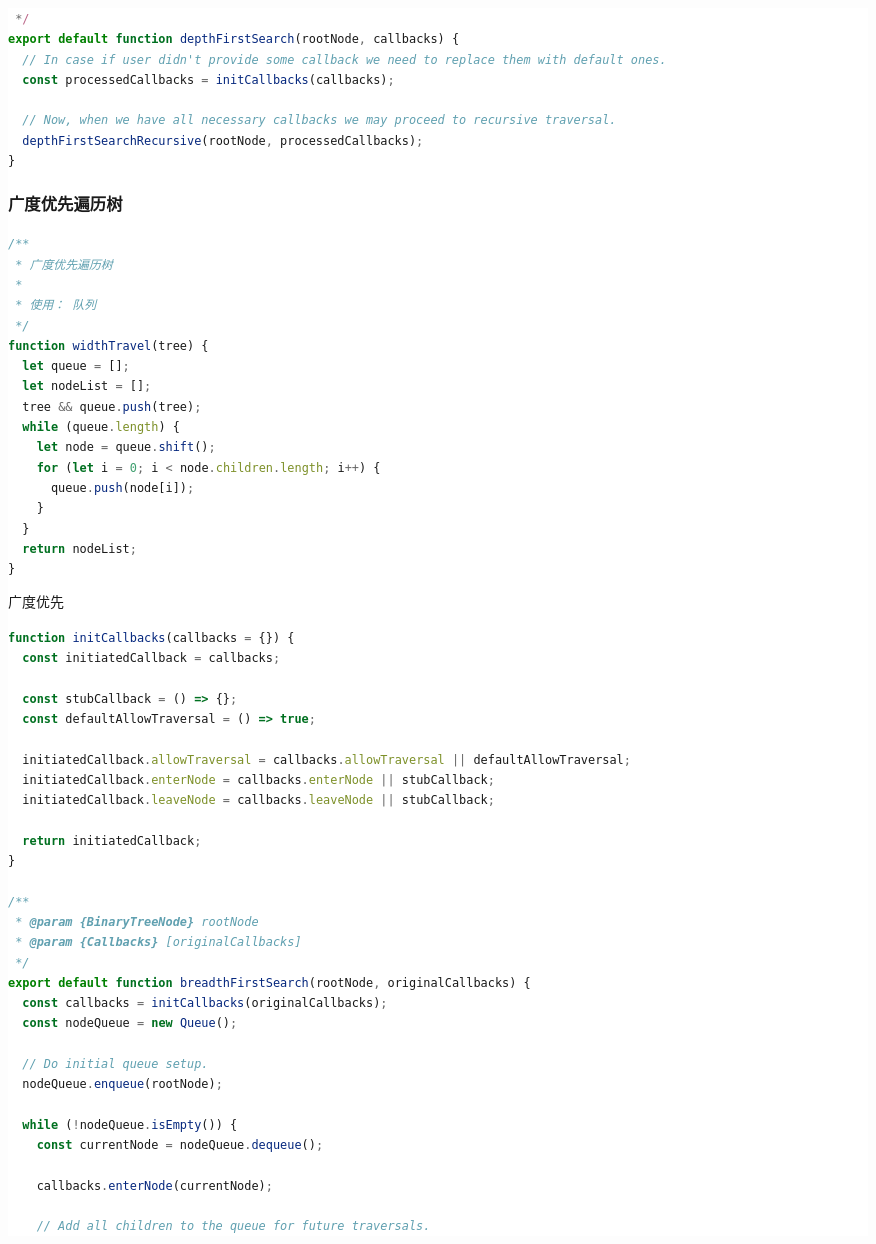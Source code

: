 ```js
 */
export default function depthFirstSearch(rootNode, callbacks) {
  // In case if user didn't provide some callback we need to replace them with default ones.
  const processedCallbacks = initCallbacks(callbacks);

  // Now, when we have all necessary callbacks we may proceed to recursive traversal.
  depthFirstSearchRecursive(rootNode, processedCallbacks);
}
```

### 广度优先遍历树

```js
/**
 * 广度优先遍历树
 *
 * 使用： 队列
 */
function widthTravel(tree) {
  let queue = [];
  let nodeList = [];
  tree && queue.push(tree);
  while (queue.length) {
    let node = queue.shift();
    for (let i = 0; i < node.children.length; i++) {
      queue.push(node[i]);
    }
  }
  return nodeList;
}
```

广度优先

```js
function initCallbacks(callbacks = {}) {
  const initiatedCallback = callbacks;

  const stubCallback = () => {};
  const defaultAllowTraversal = () => true;

  initiatedCallback.allowTraversal = callbacks.allowTraversal || defaultAllowTraversal;
  initiatedCallback.enterNode = callbacks.enterNode || stubCallback;
  initiatedCallback.leaveNode = callbacks.leaveNode || stubCallback;

  return initiatedCallback;
}

/**
 * @param {BinaryTreeNode} rootNode
 * @param {Callbacks} [originalCallbacks]
 */
export default function breadthFirstSearch(rootNode, originalCallbacks) {
  const callbacks = initCallbacks(originalCallbacks);
  const nodeQueue = new Queue();

  // Do initial queue setup.
  nodeQueue.enqueue(rootNode);

  while (!nodeQueue.isEmpty()) {
    const currentNode = nodeQueue.dequeue();

    callbacks.enterNode(currentNode);

    // Add all children to the queue for future traversals.
```